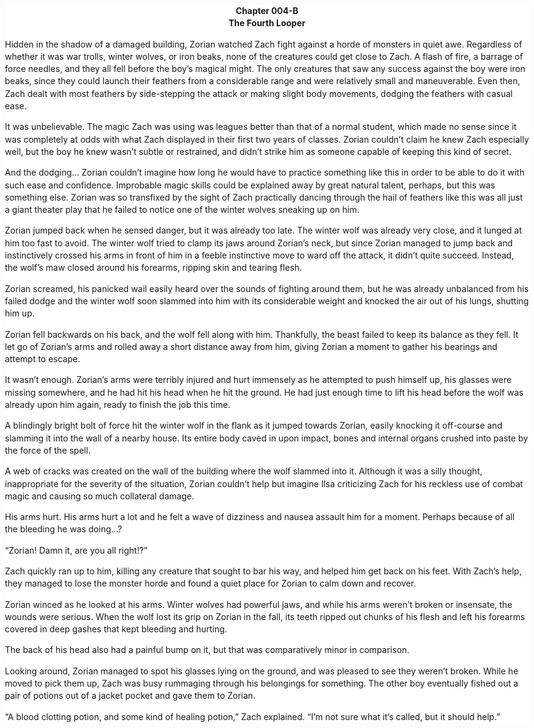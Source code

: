 <div class="chapter-inner chapter-content">
                <p style="text-align: center" data-original-margin=""><strong>Chapter 004-B<br></strong><strong>The Fourth Looper</strong></p>
<p data-original-margin="">Hidden in the shadow of a damaged building, Zorian watched Zach fight against a horde of monsters in quiet awe. Regardless of whether it was war trolls, winter wolves, or iron beaks, none of the creatures could get close to Zach. A flash of fire, a barrage of force needles, and they all fell before the boy’s magical might. The only creatures that saw any success against the boy were iron beaks, since they could launch their feathers from a considerable range and were relatively small and maneuverable. Even then, Zach dealt with most feathers by side-stepping the attack or making slight body movements, dodging the feathers with casual ease. </p>
<p data-original-margin="">It was unbelievable. The magic Zach was using was leagues better than that of a normal student, which made no sense since it was completely at odds with what Zach displayed in their first two years of classes. Zorian couldn’t claim he knew Zach especially well, but the boy he knew wasn’t subtle or restrained, and didn’t strike him as someone capable of keeping this kind of secret.</p>
<p data-original-margin="">And the dodging… Zorian couldn’t imagine how long he would have to practice something like this in order to be able to do it with such ease and confidence. Improbable magic skills could be explained away by great natural talent, perhaps, but this was something else. Zorian was so transfixed by the sight of Zach practically dancing through the hail of feathers like this was all just a giant theater play that he failed to notice one of the winter wolves sneaking up on him.</p>
<p data-original-margin="">Zorian jumped back when he sensed danger, but it was already too late. The winter wolf was already very close, and it lunged at him too fast to avoid. The winter wolf tried to clamp its jaws around Zorian’s neck, but since Zorian managed to jump back and instinctively crossed his arms in front of him in a feeble instinctive move to ward off the attack, it didn’t quite succeed. Instead, the wolf’s maw closed around his forearms, ripping skin and tearing flesh.</p>
<p data-original-margin="">Zorian screamed, his panicked wail easily heard over the sounds of fighting around them, but he was already unbalanced from his failed dodge and the winter wolf soon slammed into him with its considerable weight and knocked the air out of his lungs, shutting him up.</p>
<p data-original-margin="">Zorian fell backwards on his back, and the wolf fell along with him. Thankfully, the beast failed to keep its balance as they fell. It let go of Zorian’s arms and rolled away a short distance away from him, giving Zorian a moment to gather his bearings and attempt to escape.</p>
<p data-original-margin="">It wasn’t enough. Zorian’s arms were terribly injured and hurt immensely as he attempted to push himself up, his glasses were missing somewhere, and he had hit his head when he hit the ground. He had just enough time to lift his head before the wolf was already upon him again, ready to finish the job this time.</p>
<p data-original-margin="">A blindingly bright bolt of force hit the winter wolf in the flank as it jumped towards Zorian, easily knocking it off-course and slamming it into the wall of a nearby house. Its entire body caved in upon impact, bones and internal organs crushed into paste by the force of the spell.</p>
<p data-original-margin="">A web of cracks was created on the wall of the building where the wolf slammed into it. Although it was a silly thought, inappropriate for the severity of the situation, Zorian couldn’t help but imagine Ilsa criticizing Zach for his reckless use of combat magic and causing so much collateral damage.</p>
<p data-original-margin="">His arms hurt. His arms hurt a lot and he felt a wave of dizziness and nausea assault him for a moment. Perhaps because of all the bleeding he was doing…?</p>
<p data-original-margin="">“Zorian! Damn it, are you all right!?”</p>
<p data-original-margin="">Zach quickly ran up to him, killing any creature that sought to bar his way, and helped him get back on his feet. With Zach’s help, they managed to lose the monster horde and found a quiet place for Zorian to calm down and recover.</p>
<p data-original-margin="">Zorian winced as he looked at his arms. Winter wolves had powerful jaws, and while his arms weren’t broken or insensate, the wounds were serious. When the wolf lost its grip on Zorian in the fall, its teeth ripped out chunks of his flesh and left his forearms covered in deep gashes that kept bleeding and hurting.</p>
<p data-original-margin="">The back of his head also had a painful bump on it, but that was comparatively minor in comparison.</p>
<p data-original-margin="">Looking around, Zorian managed to spot his glasses lying on the ground, and was pleased to see they weren’t broken. While he moved to pick them up, Zach was busy rummaging through his belongings for something. The other boy eventually fished out a pair of potions out of a jacket pocket and gave them to Zorian.</p>
<p data-original-margin="">“A blood clotting potion, and some kind of healing potion,” Zach explained. “I’m not sure what it’s called, but it should help.”</p>